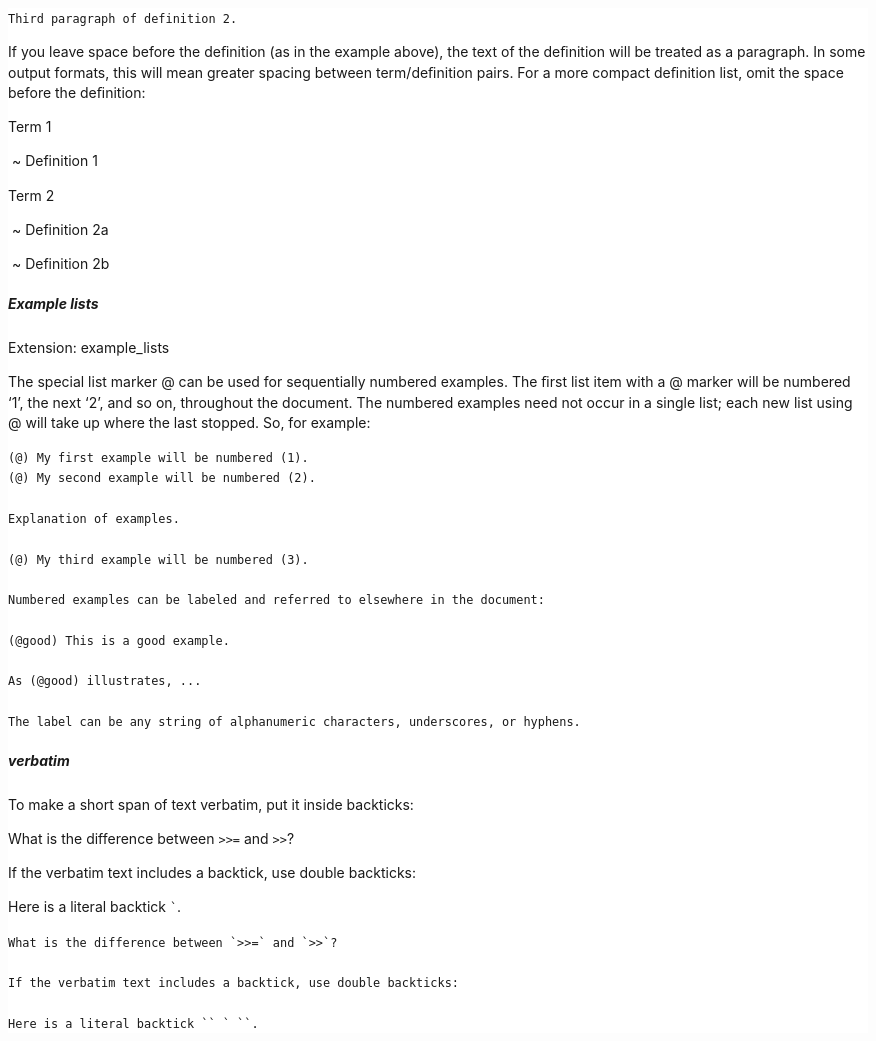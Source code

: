 ```
Third paragraph of definition 2.
```

If you leave space before the deﬁnition (as in the example above), the text of the deﬁnition will be treated as a paragraph. In some output formats, this will mean greater spacing between term/deﬁnition pairs. For a more compact deﬁnition list, omit the space before the deﬁnition:

Term 1 

​	~ Definition 1

Term 2

​	~ Definition 2a 

​	~ Definition 2b

##### Example lists

Extension: example_lists

The special list marker @ can be used for sequentially numbered examples. The ﬁrst list item with a @ marker will be numbered ‘1’, the next ‘2’, and so on, throughout the document. The numbered examples need not occur in a single list; each new list using @ will take up where the last stopped. So, for example:

```
(@) My first example will be numbered (1). 
(@) My second example will be numbered (2).

Explanation of examples.

(@) My third example will be numbered (3).

Numbered examples can be labeled and referred to elsewhere in the document:

(@good) This is a good example.

As (@good) illustrates, ...

The label can be any string of alphanumeric characters, underscores, or hyphens.
```

##### verbatim

To make a short span of text verbatim, put it inside backticks:

What is the difference between `>>=` and `>>`?

If the verbatim text includes a backtick, use double backticks:

Here is a literal backtick `` ` ``.

```
What is the difference between `>>=` and `>>`?

If the verbatim text includes a backtick, use double backticks:

Here is a literal backtick `` ` ``.
```
